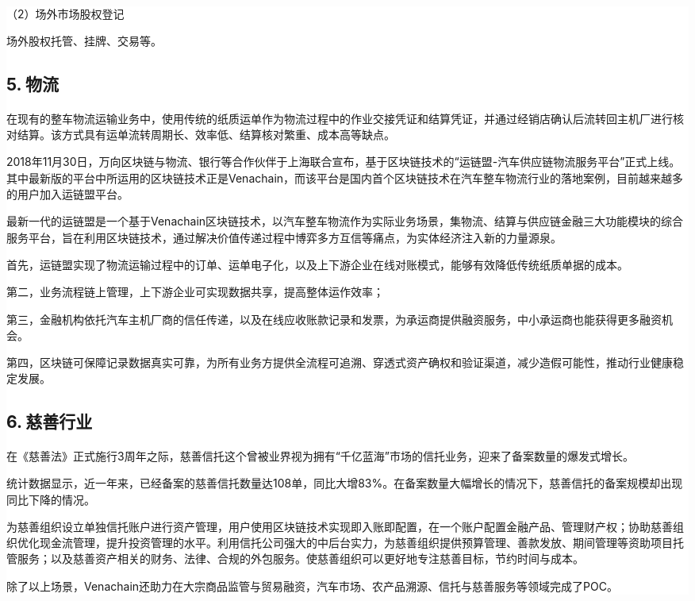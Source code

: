 （2）场外市场股权登记

场外股权托管、挂牌、交易等。

## 5. 物流

在现有的整车物流运输业务中，使用传统的纸质运单作为物流过程中的作业交接凭证和结算凭证，并通过经销店确认后流转回主机厂进行核对结算。该方式具有运单流转周期长、效率低、结算核对繁重、成本高等缺点。

2018年11月30日，万向区块链与物流、银行等合作伙伴于上海联合宣布，基于区块链技术的“运链盟-汽车供应链物流服务平台”正式上线。其中最新版的平台中所运用的区块链技术正是Venachain，而该平台是国内首个区块链技术在汽车整车物流行业的落地案例，目前越来越多的用户加入运链盟平台。

最新一代的运链盟是一个基于Venachain区块链技术，以汽车整车物流作为实际业务场景，集物流、结算与供应链金融三大功能模块的综合服务平台，旨在利用区块链技术，通过解决价值传递过程中博弈多方互信等痛点，为实体经济注入新的力量源泉。

首先，运链盟实现了物流运输过程中的订单、运单电子化，以及上下游企业在线对账模式，能够有效降低传统纸质单据的成本。

第二，业务流程链上管理，上下游企业可实现数据共享，提高整体运作效率；

第三，金融机构依托汽车主机厂商的信任传递，以及在线应收账款记录和发票，为承运商提供融资服务，中小承运商也能获得更多融资机会。

第四，区块链可保障记录数据真实可靠，为所有业务方提供全流程可追溯、穿透式资产确权和验证渠道，减少造假可能性，推动行业健康稳定发展。

## 6. 慈善行业

在《慈善法》正式施行3周年之际，慈善信托这个曾被业界视为拥有“千亿蓝海”市场的信托业务，迎来了备案数量的爆发式增长。

统计数据显示，近一年来，已经备案的慈善信托数量达108单，同比大增83%。在备案数量大幅增长的情况下，慈善信托的备案规模却出现同比下降的情况。

为慈善组织设立单独信托账户进行资产管理，用户使用区块链技术实现即入账即配置，在一个账户配置金融产品、管理财产权；协助慈善组织优化现金流管理，提升投资管理的水平。利用信托公司强大的中后台实力，为慈善组织提供预算管理、善款发放、期间管理等资助项目托管服务；以及慈善资产相关的财务、法律、合规的外包服务。使慈善组织可以更好地专注慈善目标，节约时间与成本。

除了以上场景，Venachain还助力在大宗商品监管与贸易融资，汽车市场、农产品溯源、信托与慈善服务等领域完成了POC。
